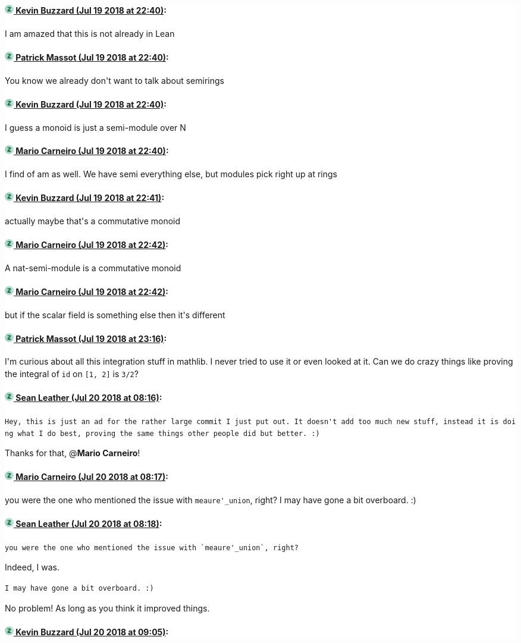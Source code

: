 #### [![Click to go to Zulip](../../assets/img/zulip2.png) Kevin Buzzard (Jul 19 2018 at 22:40)](https://leanprover.zulipchat.com/#narrow/stream/113488-general/topic/measure%20theory/near/129955061):
I am amazed that this is not already in Lean

#### [![Click to go to Zulip](../../assets/img/zulip2.png) Patrick Massot (Jul 19 2018 at 22:40)](https://leanprover.zulipchat.com/#narrow/stream/113488-general/topic/measure%20theory/near/129955062):
You know we already don't want to talk about semirings

#### [![Click to go to Zulip](../../assets/img/zulip2.png) Kevin Buzzard (Jul 19 2018 at 22:40)](https://leanprover.zulipchat.com/#narrow/stream/113488-general/topic/measure%20theory/near/129955070):
I guess a monoid is just a semi-module over N

#### [![Click to go to Zulip](../../assets/img/zulip2.png) Mario Carneiro (Jul 19 2018 at 22:40)](https://leanprover.zulipchat.com/#narrow/stream/113488-general/topic/measure%20theory/near/129955085):
I find of am as well. We have semi everything else, but modules pick right up at rings

#### [![Click to go to Zulip](../../assets/img/zulip2.png) Kevin Buzzard (Jul 19 2018 at 22:41)](https://leanprover.zulipchat.com/#narrow/stream/113488-general/topic/measure%20theory/near/129955126):
actually maybe that's a commutative monoid

#### [![Click to go to Zulip](../../assets/img/zulip2.png) Mario Carneiro (Jul 19 2018 at 22:42)](https://leanprover.zulipchat.com/#narrow/stream/113488-general/topic/measure%20theory/near/129955195):
A nat-semi-module is a commutative monoid

#### [![Click to go to Zulip](../../assets/img/zulip2.png) Mario Carneiro (Jul 19 2018 at 22:42)](https://leanprover.zulipchat.com/#narrow/stream/113488-general/topic/measure%20theory/near/129955215):
but if the scalar field is something else then it's different

#### [![Click to go to Zulip](../../assets/img/zulip2.png) Patrick Massot (Jul 19 2018 at 23:16)](https://leanprover.zulipchat.com/#narrow/stream/113488-general/topic/measure%20theory/near/129957474):
I'm curious about all this integration stuff in mathlib. I never tried to use it or even looked at it. Can we do crazy things like proving the integral of `id` on `[1, 2]` is `3/2`?

#### [![Click to go to Zulip](../../assets/img/zulip2.png) Sean Leather (Jul 20 2018 at 08:16)](https://leanprover.zulipchat.com/#narrow/stream/113488-general/topic/measure%20theory/near/129979482):
```quote
Hey, this is just an ad for the rather large commit I just put out. It doesn't add too much new stuff, instead it is doing what I do best, proving the same things other people did but better. :)
```

Thanks for that, @**Mario Carneiro**!

#### [![Click to go to Zulip](../../assets/img/zulip2.png) Mario Carneiro (Jul 20 2018 at 08:17)](https://leanprover.zulipchat.com/#narrow/stream/113488-general/topic/measure%20theory/near/129979507):
you were the one who mentioned the issue with `meaure'_union`, right? I may have gone a bit overboard. :)

#### [![Click to go to Zulip](../../assets/img/zulip2.png) Sean Leather (Jul 20 2018 at 08:18)](https://leanprover.zulipchat.com/#narrow/stream/113488-general/topic/measure%20theory/near/129979565):
```quote
you were the one who mentioned the issue with `meaure'_union`, right? 
```

Indeed, I was.

```quote
I may have gone a bit overboard. :)
```

No problem! As long as you think it improved things.

#### [![Click to go to Zulip](../../assets/img/zulip2.png) Kevin Buzzard (Jul 20 2018 at 09:05)](https://leanprover.zulipchat.com/#narrow/stream/113488-general/topic/measure%20theory/near/129981327):